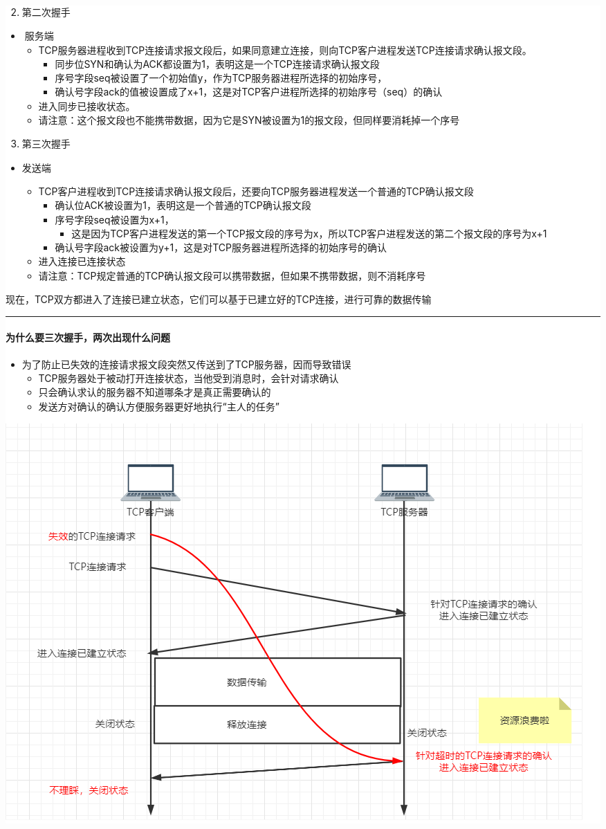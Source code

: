 2. 第二次握手

- ​	服务端
  - TCP服务器进程收到TCP连接请求报文段后，如果同意建立连接，则向TCP客户进程发送TCP连接请求确认报文段。
    - 同步位SYN和确认为ACK都设置为1，表明这是一个TCP连接请求确认报文段
    - 序号字段seq被设置了一个初始值y，作为TCP服务器进程所选择的初始序号，
    - 确认号字段ack的值被设置成了x+1，这是对TCP客户进程所选择的初始序号（seq）的确认
  - 进入同步已接收状态。
  - 请注意：这个报文段也不能携带数据，因为它是SYN被设置为1的报文段，但同样要消耗掉一个序号

3. 第三次握手

- 发送端

  - TCP客户进程收到TCP连接请求确认报文段后，还要向TCP服务器进程发送一个普通的TCP确认报文段
    - 确认位ACK被设置为1，表明这是一个普通的TCP确认报文段
    - 序号字段seq被设置为x+1，
      - 这是因为TCP客户进程发送的第一个TCP报文段的序号为x，所以TCP客户进程发送的第二个报文段的序号为x+1
    - 确认号字段ack被设置为y+1，这是对TCP服务器进程所选择的初始序号的确认
  - 进入连接已连接状态
  - 请注意：TCP规定普通的TCP确认报文段可以携带数据，但如果不携带数据，则不消耗序号

  

现在，TCP双方都进入了连接已建立状态，它们可以基于已建立好的TCP连接，进行可靠的数据传输



---

#### 为什么要三次握手，两次出现什么问题

- 为了防止已失效的连接请求报文段突然又传送到了TCP服务器，因而导致错误
  - TCP服务器处于被动打开连接状态，当他受到消息时，会针对请求确认
  - 只会确认求认的服务器不知道哪条才是真正需要确认的
  - 发送方对确认的确认方便服务器更好地执行“主人的任务”

![image-20211209120903527](ComputerNetwork/image-20211209120903527.png)
